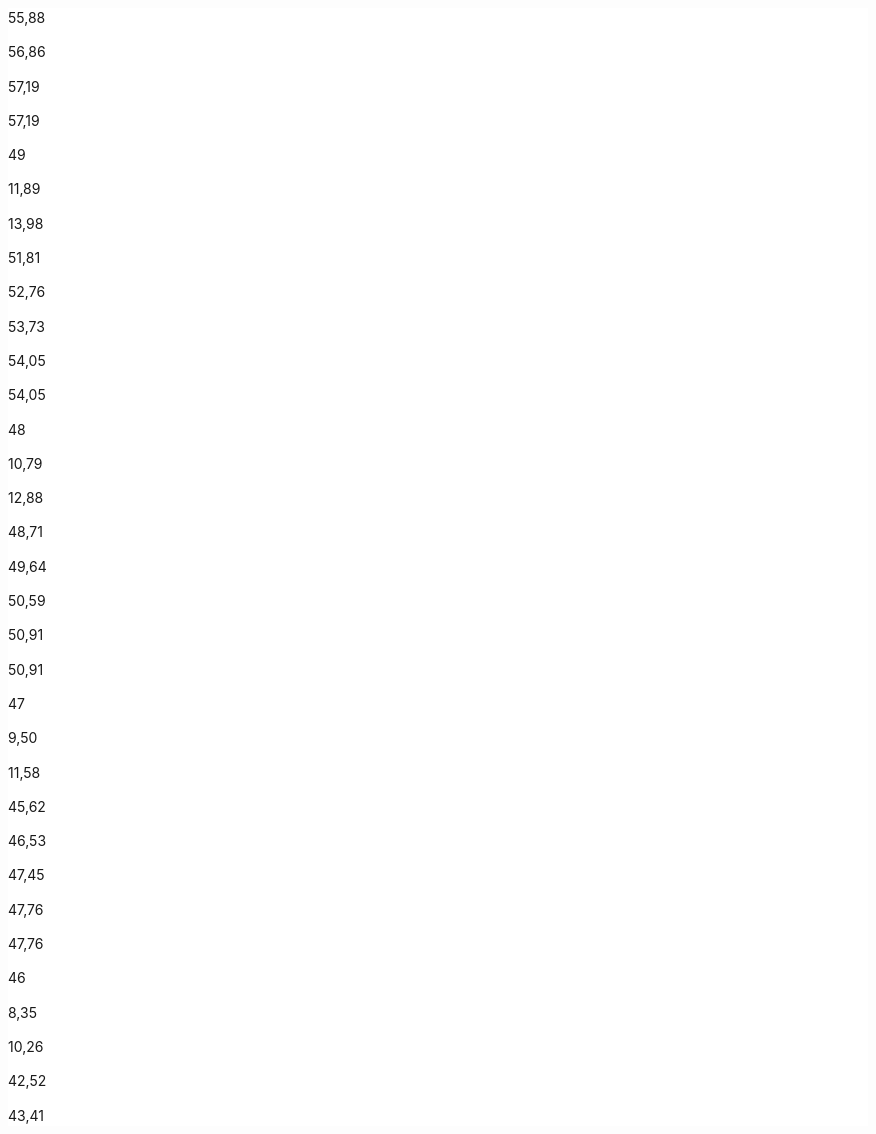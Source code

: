 55,88

56,86

57,19

57,19

49

11,89

13,98

51,81

52,76

53,73

54,05

54,05

48

10,79

12,88

48,71

49,64

50,59

50,91

50,91

47

9,50

11,58

45,62

46,53

47,45

47,76

47,76

46

8,35

10,26

42,52

43,41
